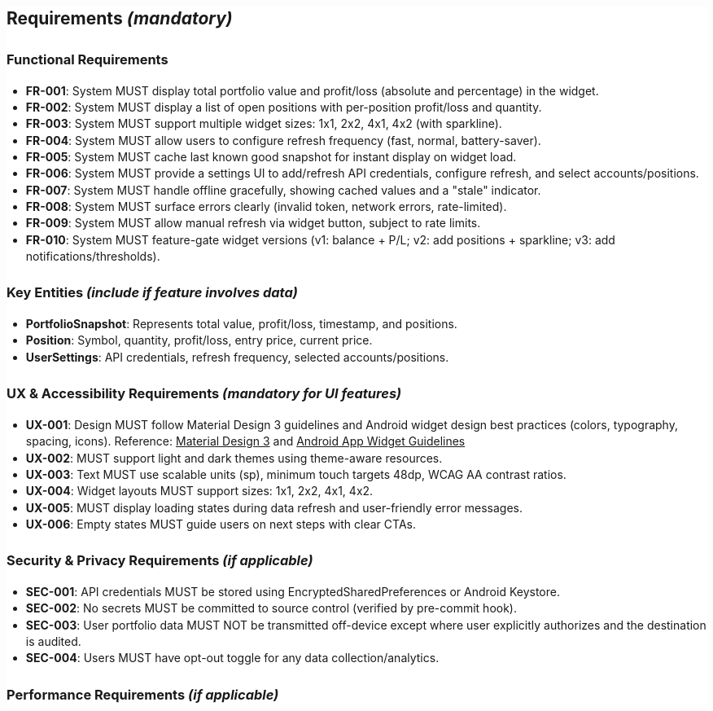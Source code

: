 ## Requirements *(mandatory)*



### Functional Requirements

- **FR-001**: System MUST display total portfolio value and profit/loss (absolute and percentage) in the widget.
- **FR-002**: System MUST display a list of open positions with per-position profit/loss and quantity.
- **FR-003**: System MUST support multiple widget sizes: 1x1, 2x2, 4x1, 4x2 (with sparkline).
- **FR-004**: System MUST allow users to configure refresh frequency (fast, normal, battery-saver).
- **FR-005**: System MUST cache last known good snapshot for instant display on widget load.
- **FR-006**: System MUST provide a settings UI to add/refresh API credentials, configure refresh, and select accounts/positions.
- **FR-007**: System MUST handle offline gracefully, showing cached values and a "stale" indicator.
- **FR-008**: System MUST surface errors clearly (invalid token, network errors, rate-limited).
- **FR-009**: System MUST allow manual refresh via widget button, subject to rate limits.
- **FR-010**: System MUST feature-gate widget versions (v1: balance + P/L; v2: add positions + sparkline; v3: add notifications/thresholds).

### Key Entities *(include if feature involves data)*

- **PortfolioSnapshot**: Represents total value, profit/loss, timestamp, and positions.
- **Position**: Symbol, quantity, profit/loss, entry price, current price.
- **UserSettings**: API credentials, refresh frequency, selected accounts/positions.

### UX & Accessibility Requirements *(mandatory for UI features)*



- **UX-001**: Design MUST follow Material Design 3 guidelines and Android widget design best practices (colors, typography, spacing, icons). Reference: [Material Design 3](https://m3.material.io/) and [Android App Widget Guidelines](https://developer.android.com/develop/ui/views/appwidgets/overview)
- **UX-002**: MUST support light and dark themes using theme-aware resources.
- **UX-003**: Text MUST use scalable units (sp), minimum touch targets 48dp, WCAG AA contrast ratios.
- **UX-004**: Widget layouts MUST support sizes: 1x1, 2x2, 4x1, 4x2.
- **UX-005**: MUST display loading states during data refresh and user-friendly error messages.
- **UX-006**: Empty states MUST guide users on next steps with clear CTAs.

### Security & Privacy Requirements *(if applicable)*



- **SEC-001**: API credentials MUST be stored using EncryptedSharedPreferences or Android Keystore.
- **SEC-002**: No secrets MUST be committed to source control (verified by pre-commit hook).
- **SEC-003**: User portfolio data MUST NOT be transmitted off-device except where user explicitly authorizes and the destination is audited.
- **SEC-004**: Users MUST have opt-out toggle for any data collection/analytics.

### Performance Requirements *(if applicable)*
